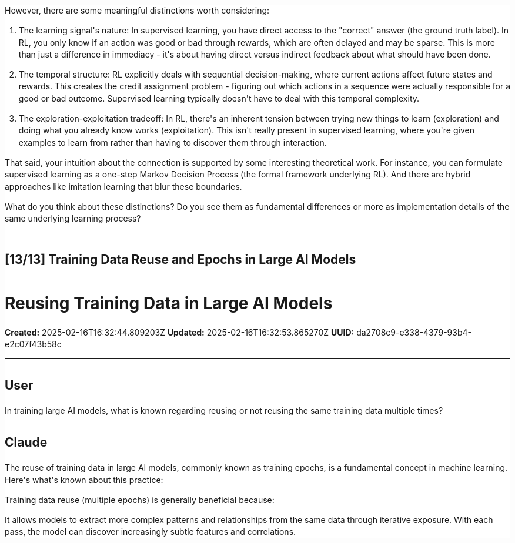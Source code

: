 However, there are some meaningful distinctions worth considering:

1. The learning signal's nature: In supervised learning, you have direct access to the "correct" answer (the ground truth label). In RL, you only know if an action was good or bad through rewards, which are often delayed and may be sparse. This is more than just a difference in immediacy - it's about having direct versus indirect feedback about what should have been done.

2. The temporal structure: RL explicitly deals with sequential decision-making, where current actions affect future states and rewards. This creates the credit assignment problem - figuring out which actions in a sequence were actually responsible for a good or bad outcome. Supervised learning typically doesn't have to deal with this temporal complexity.

3. The exploration-exploitation tradeoff: In RL, there's an inherent tension between trying new things to learn (exploration) and doing what you already know works (exploitation). This isn't really present in supervised learning, where you're given examples to learn from rather than having to discover them through interaction.

That said, your intuition about the connection is supported by some interesting theoretical work. For instance, you can formulate supervised learning as a one-step Markov Decision Process (the formal framework underlying RL). And there are hybrid approaches like imitation learning that blur these boundaries.

What do you think about these distinctions? Do you see them as fundamental differences or more as implementation details of the same underlying learning process?



---

## [13/13] Training Data Reuse and Epochs in Large AI Models

# Reusing Training Data in Large AI Models

**Created:** 2025-02-16T16:32:44.809203Z
**Updated:** 2025-02-16T16:32:53.865270Z
**UUID:** da2708c9-e338-4379-93b4-e2c07f43b58c

---

## User

In training large AI models, what is known regarding reusing or not reusing the same training data multiple times?

## Claude

 The reuse of training data in large AI models, commonly known as training epochs, is a fundamental concept in machine learning. Here's what's known about this practice:

Training data reuse (multiple epochs) is generally beneficial because:

It allows models to extract more complex patterns and relationships from the same data through iterative exposure. With each pass, the model can discover increasingly subtle features and correlations.
